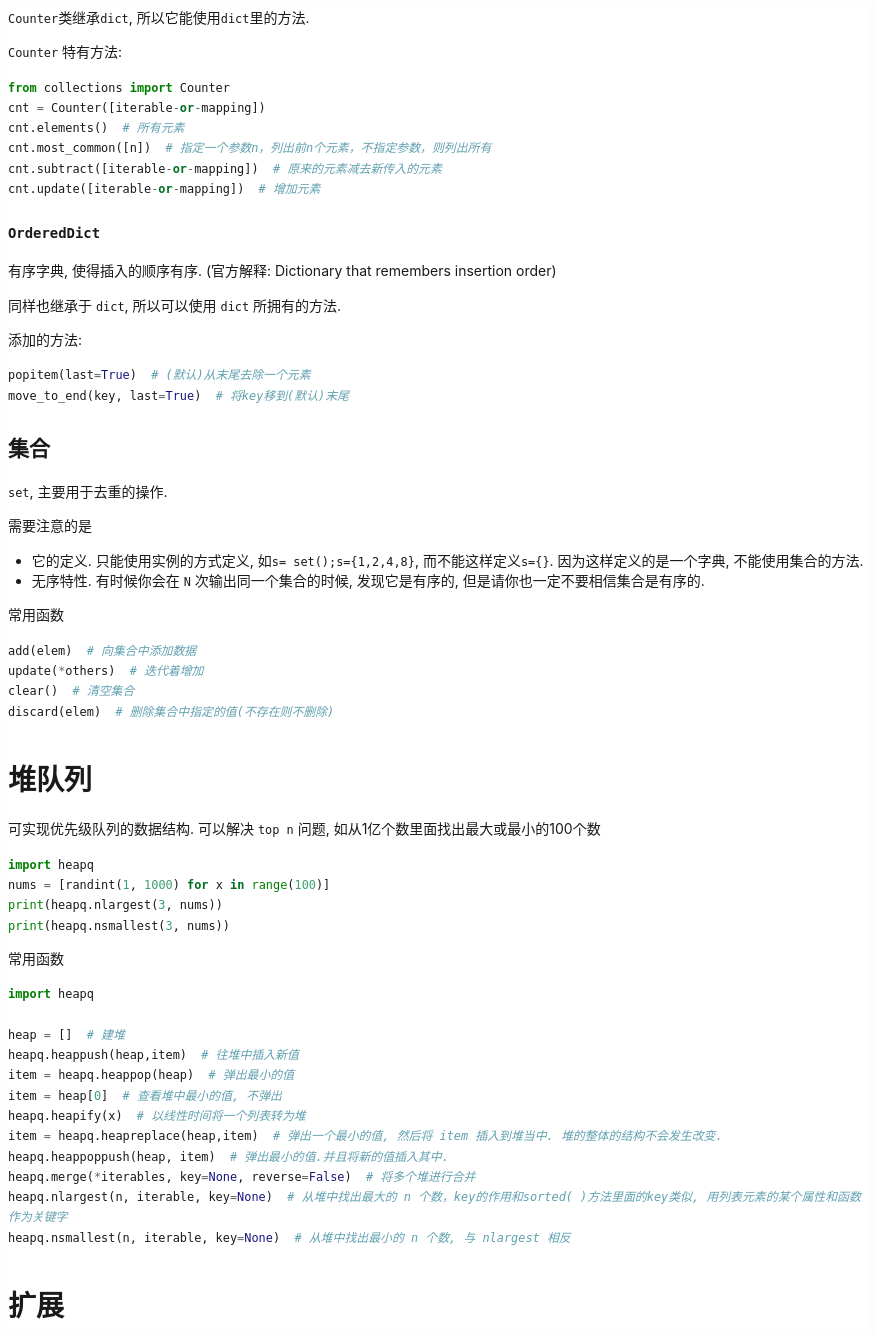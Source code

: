 `Counter`类继承`dict`, 所以它能使用`dict`里的方法.

`Counter` 特有方法:

```python
from collections import Counter
cnt = Counter([iterable-or-mapping])
cnt.elements()  # 所有元素
cnt.most_common([n])  # 指定一个参数n，列出前n个元素，不指定参数，则列出所有
cnt.subtract([iterable-or-mapping])  # 原来的元素减去新传入的元素
cnt.update([iterable-or-mapping])  # 增加元素
```

### `OrderedDict`
有序字典, 使得插入的顺序有序. (官方解释: Dictionary that remembers insertion order)

同样也继承于 `dict`, 所以可以使用 `dict` 所拥有的方法.

添加的方法:
```python
popitem(last=True)  # (默认)从末尾去除一个元素
move_to_end(key, last=True)  # 将key移到(默认)末尾
```

## 集合
`set`, 主要用于去重的操作.

需要注意的是

- 它的定义. 只能使用实例的方式定义, 如`s= set();s={1,2,4,8}`, 而不能这样定义`s={}`. 因为这样定义的是一个字典, 不能使用集合的方法.
- 无序特性. 有时候你会在 `N` 次输出同一个集合的时候, 发现它是有序的, 但是请你也一定不要相信集合是有序的.

常用函数
```python
add(elem)  # 向集合中添加数据
update(*others)  # 迭代着增加
clear()  # 清空集合
discard(elem)  # 删除集合中指定的值(不存在则不删除)
```
# 堆队列

可实现优先级队列的数据结构. 可以解决 `top n` 问题, 如从1亿个数里面找出最大或最小的100个数
```python
import heapq
nums = [randint(1, 1000) for x in range(100)]
print(heapq.nlargest(3, nums))
print(heapq.nsmallest(3, nums))
```
常用函数
```python
import heapq
​
heap = []  # 建堆
heapq.heappush(heap,item)  # 往堆中插入新值
item = heapq.heappop(heap)  # 弹出最小的值
item = heap[0]  # 查看堆中最小的值, 不弹出
heapq.heapify(x)  # 以线性时间将一个列表转为堆
item = heapq.heapreplace(heap,item)  # 弹出一个最小的值, 然后将 item 插入到堆当中. 堆的整体的结构不会发生改变.
heapq.heappoppush(heap, item)  # 弹出最小的值.并且将新的值插入其中.
heapq.merge(*iterables, key=None, reverse=False)  # 将多个堆进行合并
heapq.nlargest(n, iterable, key=None)  # 从堆中找出最大的 n 个数，key的作用和sorted( )方法里面的key类似, 用列表元素的某个属性和函数作为关键字
heapq.nsmallest(n, iterable, key=None)  # 从堆中找出最小的 n 个数, 与 nlargest 相反
```
# 扩展